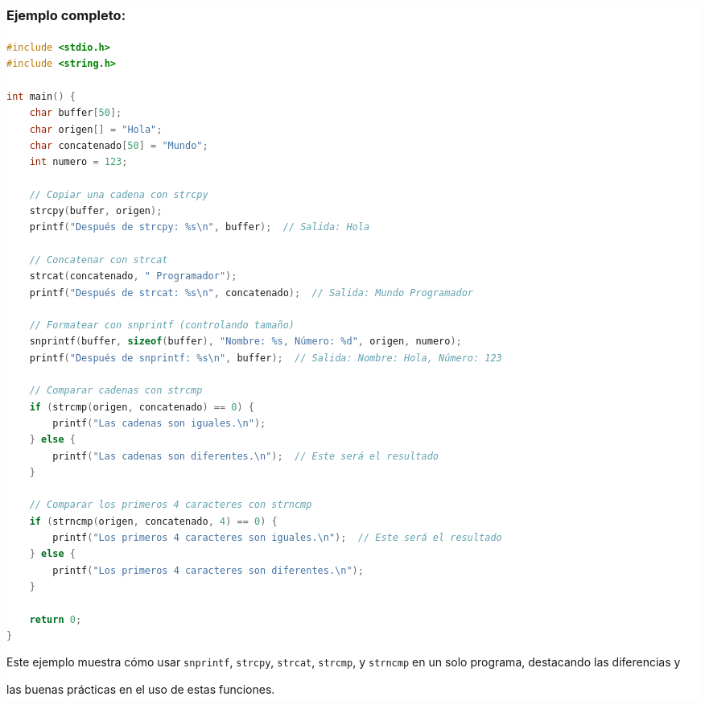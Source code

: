 
### Ejemplo completo:

```c
#include <stdio.h>
#include <string.h>

int main() {
    char buffer[50];
    char origen[] = "Hola";
    char concatenado[50] = "Mundo";
    int numero = 123;

    // Copiar una cadena con strcpy
    strcpy(buffer, origen);
    printf("Después de strcpy: %s\n", buffer);  // Salida: Hola

    // Concatenar con strcat
    strcat(concatenado, " Programador");
    printf("Después de strcat: %s\n", concatenado);  // Salida: Mundo Programador

    // Formatear con snprintf (controlando tamaño)
    snprintf(buffer, sizeof(buffer), "Nombre: %s, Número: %d", origen, numero);
    printf("Después de snprintf: %s\n", buffer);  // Salida: Nombre: Hola, Número: 123

    // Comparar cadenas con strcmp
    if (strcmp(origen, concatenado) == 0) {
        printf("Las cadenas son iguales.\n");
    } else {
        printf("Las cadenas son diferentes.\n");  // Este será el resultado
    }

    // Comparar los primeros 4 caracteres con strncmp
    if (strncmp(origen, concatenado, 4) == 0) {
        printf("Los primeros 4 caracteres son iguales.\n");  // Este será el resultado
    } else {
        printf("Los primeros 4 caracteres son diferentes.\n");
    }

    return 0;
}
```

Este ejemplo muestra cómo usar `snprintf`, `strcpy`, `strcat`, `strcmp`, y `strncmp` en un solo programa, destacando las diferencias y

las buenas prácticas en el uso de estas funciones.
